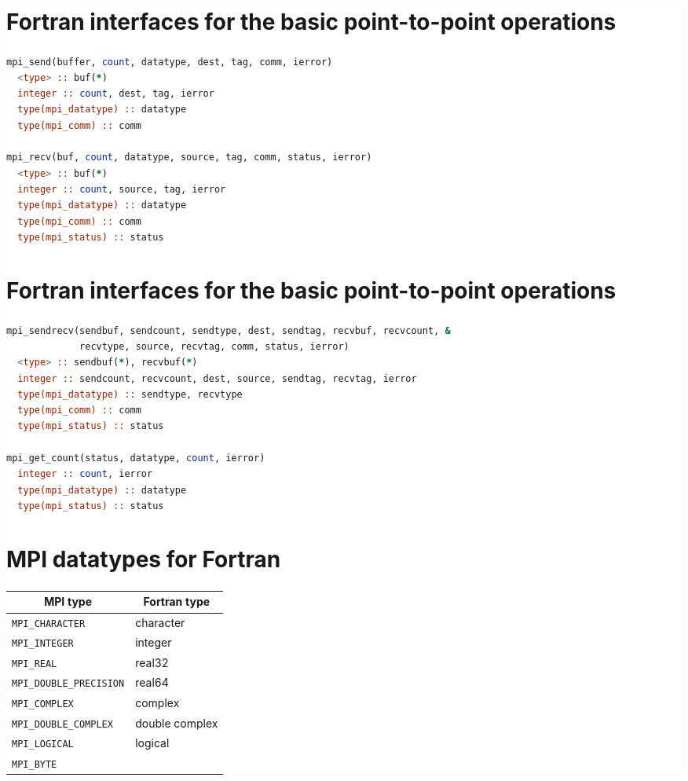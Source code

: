 # Fortran interfaces for the basic point-to-point operations

```fortran
mpi_send(buffer, count, datatype, dest, tag, comm, ierror)
  <type> :: buf(*)
  integer :: count, dest, tag, ierror
  type(mpi_datatype) :: datatype
  type(mpi_comm) :: comm

mpi_recv(buf, count, datatype, source, tag, comm, status, ierror)
  <type> :: buf(*)
  integer :: count, source, tag, ierror
  type(mpi_datatype) :: datatype
  type(mpi_comm) :: comm
  type(mpi_status) :: status
```

# Fortran interfaces for the basic point-to-point operations

```fortran
mpi_sendrecv(sendbuf, sendcount, sendtype, dest, sendtag, recvbuf, recvcount, &
             recvtype, source, recvtag, comm, status, ierror)
  <type> :: sendbuf(*), recvbuf(*)
  integer :: sendcount, recvcount, dest, source, sendtag, recvtag, ierror
  type(mpi_datatype) :: sendtype, recvtype
  type(mpi_comm) :: comm
  type(mpi_status) :: status

mpi_get_count(status, datatype, count, ierror)
  integer :: count, ierror
  type(mpi_datatype) :: datatype
  type(mpi_status) :: status
```


# MPI datatypes for Fortran

| MPI type               |  Fortran type    |
| ---------------------- | ---------------- |
| `MPI_CHARACTER`        | character        |
| `MPI_INTEGER`          | integer          |
| `MPI_REAL`             | real32           |
| `MPI_DOUBLE_PRECISION` | real64           |
| `MPI_COMPLEX`          | complex          |
| `MPI_DOUBLE_COMPLEX`   | double complex   |
| `MPI_LOGICAL`          | logical          |
| `MPI_BYTE`             |                  |
